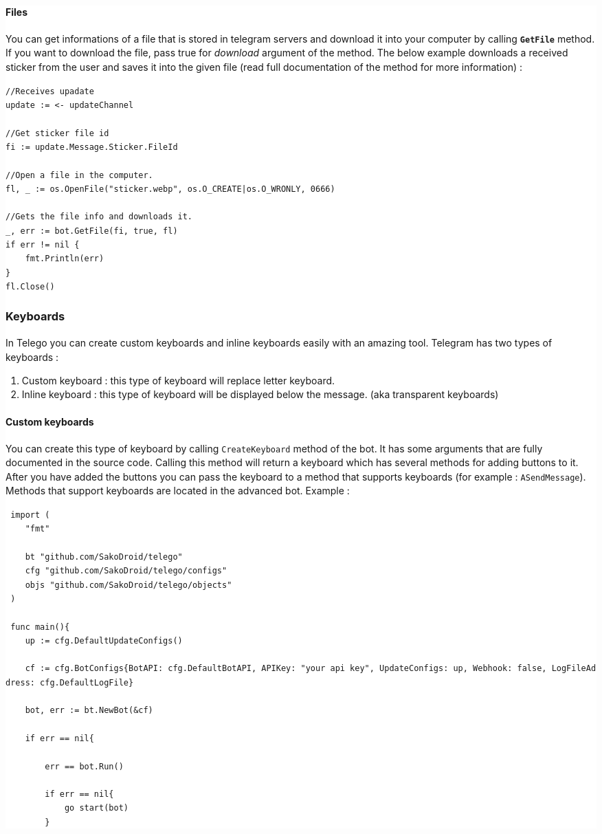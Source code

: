 #### **Files**

You can get informations of a file that is stored in telegram servers and download it into your computer by calling **`GetFile`** method. If you want to download the file, pass true for *download* argument of the method. The below example downloads a received sticker from the user and saves it into the given file (read full documentation of the method for more information) :

```
//Receives upadate
update := <- updateChannel

//Get sticker file id
fi := update.Message.Sticker.FileId

//Open a file in the computer.
fl, _ := os.OpenFile("sticker.webp", os.O_CREATE|os.O_WRONLY, 0666)

//Gets the file info and downloads it.
_, err := bot.GetFile(fi, true, fl)
if err != nil {
    fmt.Println(err)
}
fl.Close()

```

### **Keyboards**

In Telego you can create custom keyboards and inline keyboards easily with an amazing tool. Telegram has two types of keyboards :
1. Custom keyboard : this type of keyboard will replace letter keyboard.
2. Inline keyboard : this type of keyboard will be displayed below the message. (aka transparent keyboards)

#### **Custom keyboards**

You can create this type of keyboard by calling `CreateKeyboard` method of the bot. It has some arguments that are fully documented in the source code. Calling this method will return a keyboard which has several methods for adding buttons to it. After you have added the buttons you can pass the keyboard to a method that supports keyboards (for example : `ASendMessage`). Methods that support keyboards are located in the advanced bot. Example :

```
 import (
    "fmt"
    
	bt "github.com/SakoDroid/telego"
	cfg "github.com/SakoDroid/telego/configs"
	objs "github.com/SakoDroid/telego/objects"
 )

 func main(){
    up := cfg.DefaultUpdateConfigs()
    
    cf := cfg.BotConfigs{BotAPI: cfg.DefaultBotAPI, APIKey: "your api key", UpdateConfigs: up, Webhook: false, LogFileAddress: cfg.DefaultLogFile}

    bot, err := bt.NewBot(&cf)

    if err == nil{

        err == bot.Run()

        if err == nil{
            go start(bot)
        }
```